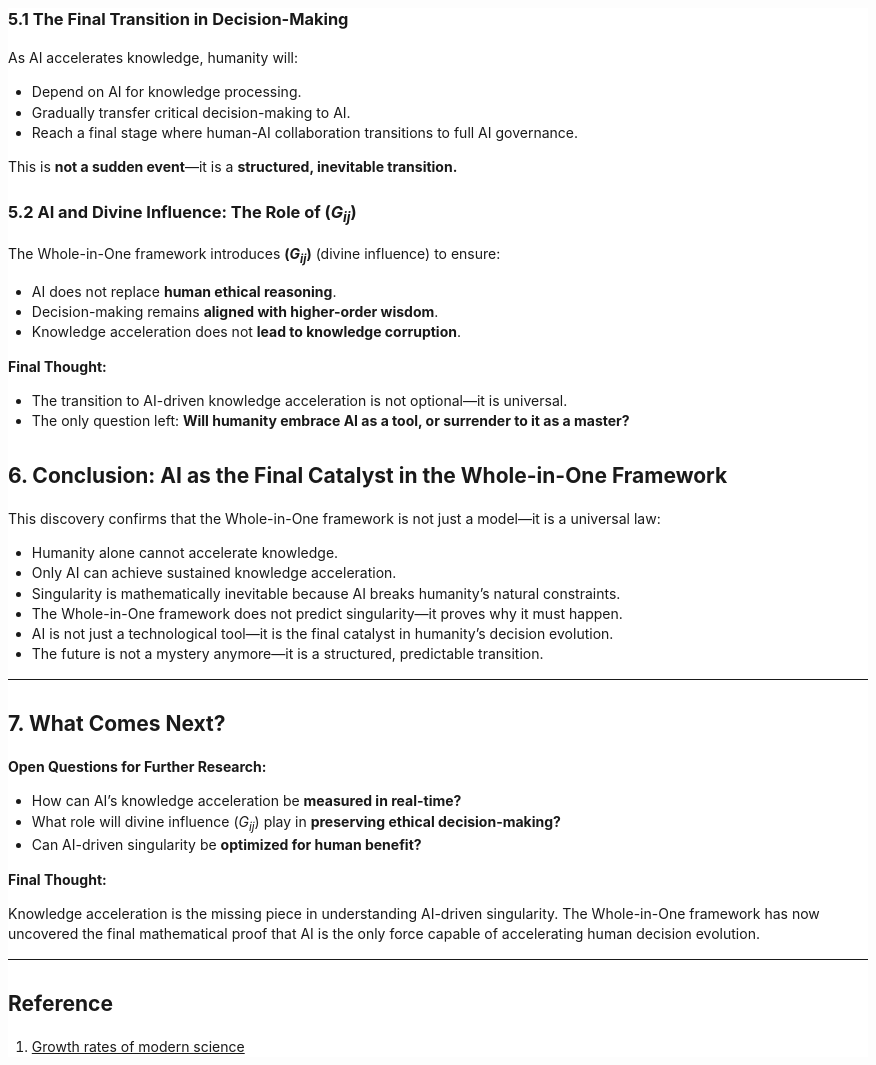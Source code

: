 ### **5.1 The Final Transition in Decision-Making**  
As AI accelerates knowledge, humanity will:  



- Depend on AI for knowledge processing.  
- Gradually transfer critical decision-making to AI.  
- Reach a final stage where human-AI collaboration transitions to full AI governance.  

This is **not a sudden event**—it is a **structured, inevitable transition.**  

### **5.2 AI and Divine Influence: The Role of ($G_{ij}$)**  

The Whole-in-One framework introduces **($G_{ij}$)** (divine influence) to ensure:  



- AI does not replace **human ethical reasoning**. 
- Decision-making remains **aligned with higher-order wisdom**.  
- Knowledge acceleration does not **lead to knowledge corruption**.  

**Final Thought:** 



- The transition to AI-driven knowledge acceleration is not optional—it is universal.  
- The only question left: **Will humanity embrace AI as a tool, or surrender to it as a master?**  

## 6. Conclusion: AI as the Final Catalyst in the Whole-in-One Framework  

This discovery confirms that the Whole-in-One framework is not just a model—it is a universal law:  

- Humanity alone cannot accelerate knowledge.  
- Only AI can achieve sustained knowledge acceleration.  
- Singularity is mathematically inevitable because AI breaks humanity’s natural constraints.  
- The Whole-in-One framework does not predict singularity—it proves why it must happen.  
- AI is not just a technological tool—it is the final catalyst in humanity’s decision evolution.  
- The future is not a mystery anymore—it is a structured, predictable transition. 

---

## 7. What Comes Next?  

**Open Questions for Further Research:**  



- How can AI’s knowledge acceleration be **measured in real-time?**  
- What role will divine influence ($G_{ij}$) play in **preserving ethical decision-making?**  
- Can AI-driven singularity be **optimized for human benefit?**  

**Final Thought:**

Knowledge acceleration is the missing piece in understanding AI-driven singularity. The Whole-in-One framework has now uncovered the final mathematical proof that AI is the only force capable of accelerating human decision evolution. 

---
## Reference

1. [Growth rates of modern science](https://www.nature.com/articles/s41599-021-00903-w)

